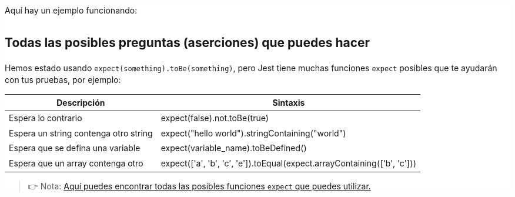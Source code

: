 Aquí hay un ejemplo funcionando:

<iframe height="400px" width="100%" src="https://repl.it/@4GeeksAcademy/Unit-Testing-Example?lite=true" scrolling="no" frameborder="no" allowtransparency="true" allowfullscreen="true" sandbox="allow-forms allow-pointer-lock allow-popups allow-same-origin allow-scripts allow-modals"></iframe>

## Todas las posibles preguntas (aserciones) que puedes hacer

Hemos estado usando `expect(something).toBe(something)`, pero Jest tiene muchas funciones `expect` posibles que te ayudarán con tus pruebas, por ejemplo: 

| Descripción | Sintaxis |
| ----------- | ------ |
| Espera lo contrario | expect(false).not.toBe(true) |
| Espera un string contenga otro string | expect("hello world").stringContaining("world") |
| Espera que se defina una variable | expect(variable_name).toBeDefined() |
| Espera que un array contenga otro | expect(['a', 'b', 'c', 'e']).toEqual(expect.arrayContaining(['b', 'c'])) |

> 👉 Nota: [Aquí puedes encontrar todas las posibles funciones `expect` que puedes utilizar.](https://jestjs.io/es-ES/docs/expect)
